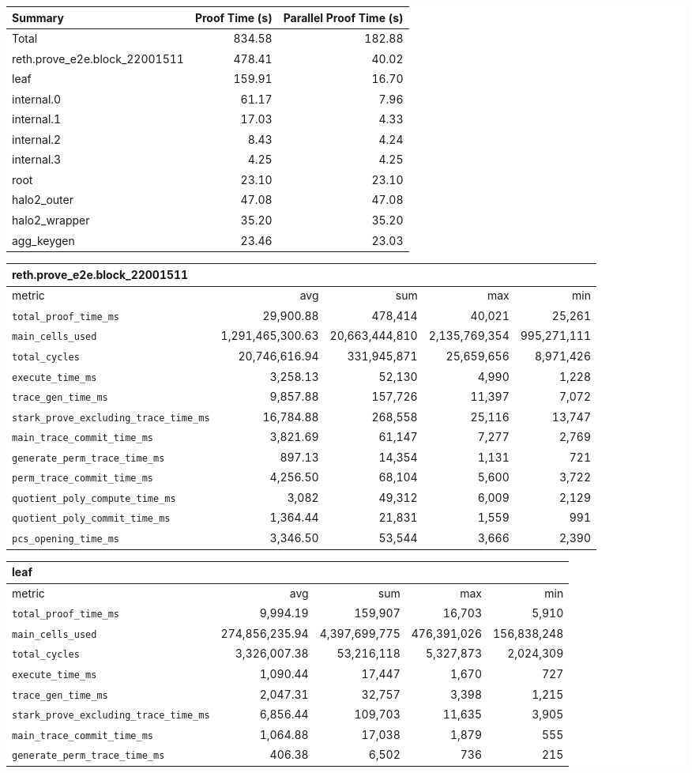 | Summary | Proof Time (s) | Parallel Proof Time (s) |
|:---|---:|---:|
| Total |  834.58 |  182.88 |
| reth.prove_e2e.block_22001511 |  478.41 |  40.02 |
| leaf |  159.91 |  16.70 |
| internal.0 |  61.17 |  7.96 |
| internal.1 |  17.03 |  4.33 |
| internal.2 |  8.43 |  4.24 |
| internal.3 |  4.25 |  4.25 |
| root |  23.10 |  23.10 |
| halo2_outer |  47.08 |  47.08 |
| halo2_wrapper |  35.20 |  35.20 |
| agg_keygen |  23.46 |  23.03 |


| reth.prove_e2e.block_22001511 |||||
|:---|---:|---:|---:|---:|
|metric|avg|sum|max|min|
| `total_proof_time_ms ` |  29,900.88 |  478,414 |  40,021 |  25,261 |
| `main_cells_used     ` |  1,291,465,300.63 |  20,663,444,810 |  2,135,769,354 |  995,271,111 |
| `total_cycles        ` |  20,746,616.94 |  331,945,871 |  25,659,656 |  8,971,426 |
| `execute_time_ms     ` |  3,258.13 |  52,130 |  4,990 |  1,228 |
| `trace_gen_time_ms   ` |  9,857.88 |  157,726 |  11,397 |  7,072 |
| `stark_prove_excluding_trace_time_ms` |  16,784.88 |  268,558 |  25,116 |  13,747 |
| `main_trace_commit_time_ms` |  3,821.69 |  61,147 |  7,277 |  2,769 |
| `generate_perm_trace_time_ms` |  897.13 |  14,354 |  1,131 |  721 |
| `perm_trace_commit_time_ms` |  4,256.50 |  68,104 |  5,600 |  3,722 |
| `quotient_poly_compute_time_ms` |  3,082 |  49,312 |  6,009 |  2,129 |
| `quotient_poly_commit_time_ms` |  1,364.44 |  21,831 |  1,559 |  991 |
| `pcs_opening_time_ms ` |  3,346.50 |  53,544 |  3,666 |  2,390 |

| leaf |||||
|:---|---:|---:|---:|---:|
|metric|avg|sum|max|min|
| `total_proof_time_ms ` |  9,994.19 |  159,907 |  16,703 |  5,910 |
| `main_cells_used     ` |  274,856,235.94 |  4,397,699,775 |  476,391,026 |  156,838,248 |
| `total_cycles        ` |  3,326,007.38 |  53,216,118 |  5,327,873 |  2,024,309 |
| `execute_time_ms     ` |  1,090.44 |  17,447 |  1,670 |  727 |
| `trace_gen_time_ms   ` |  2,047.31 |  32,757 |  3,398 |  1,215 |
| `stark_prove_excluding_trace_time_ms` |  6,856.44 |  109,703 |  11,635 |  3,905 |
| `main_trace_commit_time_ms` |  1,064.88 |  17,038 |  1,879 |  555 |
| `generate_perm_trace_time_ms` |  406.38 |  6,502 |  736 |  215 |
